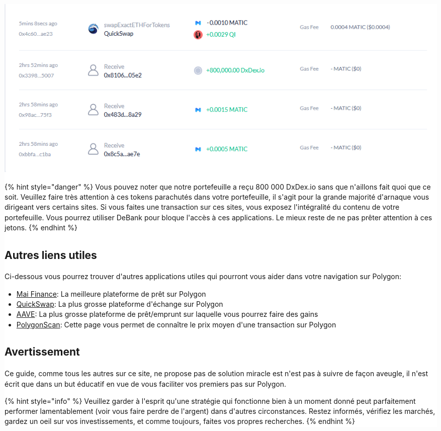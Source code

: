 ![Liste de toutes les transactions sur notre nouveau portefeuille](../.gitbook/assets/image%20%2810%29.png)

{% hint style="danger" %}
Vous pouvez noter que notre portefeuille a reçu 800 000 DxDex.io sans que n'aillons fait quoi que ce soit. Veuillez faire très attention à ces tokens parachutés dans votre portefeuille, il s'agit pour la grande majorité d'arnaque vous dirigeant vers certains sites. Si vous faites une transaction sur ces sites, vous exposez l'intégralité du contenu de votre portefeuille. Vous pourrez utiliser DeBank pour bloque l'accès à ces applications. Le mieux reste de ne pas prêter attention à ces jetons.
{% endhint %}

## Autres liens utiles

Ci-dessous vous pourrez trouver d'autres applications utiles qui pourront vous aider dans votre navigation sur Polygon:

* [Mai Finance](https://app.mai.finance): La meilleure plateforme de prêt sur Polygon
* [QuickSwap](https://quickswap.exchange/#/swap): La plus grosse plateforme d'échange sur Polygon
* [AAVE](https://app.aave.com/): La plus grosse plateforme de prêt/emprunt sur laquelle vous pourrez faire des gains
* [PolygonScan](https://polygonscan.com/gastracker/): Cette page vous permet de connaître le prix moyen d'une transaction sur Polygon

## Avertissement <a id="disclaimer"></a>

Ce guide, comme tous les autres sur ce site, ne propose pas de solution miracle est n'est pas à suivre de façon aveugle, il n'est écrit que dans un but éducatif en vue de vous faciliter vos premiers pas sur Polygon.

{% hint style="info" %}
Veuillez garder à l'esprit qu'une stratégie qui fonctionne bien à un moment donné peut parfaitement performer lamentablement \(voir vous faire perdre de l'argent\) dans d'autres circonstances. Restez informés, vérifiez les marchés, gardez un oeil sur vos investissements, et comme toujours, faites vos propres recherches.
{% endhint %}

